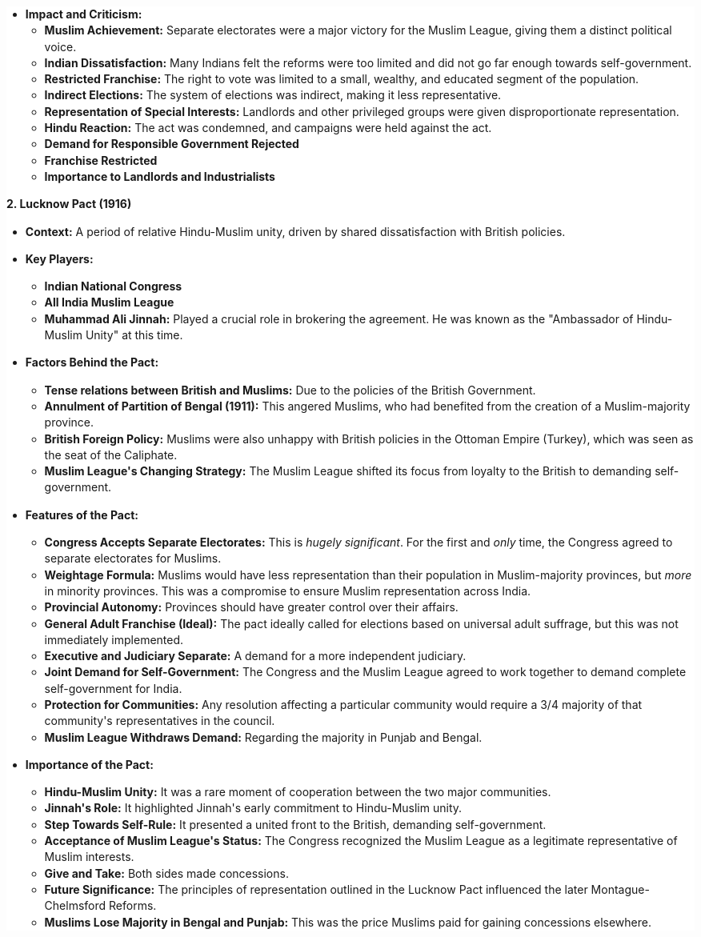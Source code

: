 *   **Impact and Criticism:**
    *   **Muslim Achievement:**  Separate electorates were a major victory for the Muslim League, giving them a distinct political voice.
    *   **Indian Dissatisfaction:**  Many Indians felt the reforms were too limited and did not go far enough towards self-government.
    *   **Restricted Franchise:**  The right to vote was limited to a small, wealthy, and educated segment of the population.
    *   **Indirect Elections:**  The system of elections was indirect, making it less representative.
    *   **Representation of Special Interests:**  Landlords and other privileged groups were given disproportionate representation.
    * **Hindu Reaction:** The act was condemned, and campaigns were held against the act.
    * **Demand for Responsible Government Rejected**
    * **Franchise Restricted**
    * **Importance to Landlords and Industrialists**

**2. Lucknow Pact (1916)**

*   **Context:**  A period of relative Hindu-Muslim unity, driven by shared dissatisfaction with British policies.
*   **Key Players:**
    *   **Indian National Congress**
    *   **All India Muslim League**
    *   **Muhammad Ali Jinnah:**  Played a crucial role in brokering the agreement. He was known as the "Ambassador of Hindu-Muslim Unity" at this time.

*   **Factors Behind the Pact:**
    *    **Tense relations between British and Muslims:** Due to the policies of the British Government.
    *   **Annulment of Partition of Bengal (1911):**  This angered Muslims, who had benefited from the creation of a Muslim-majority province.
    *   **British Foreign Policy:**  Muslims were also unhappy with British policies in the Ottoman Empire (Turkey), which was seen as the seat of the Caliphate.
    *   **Muslim League's Changing Strategy:**  The Muslim League shifted its focus from loyalty to the British to demanding self-government.

*   **Features of the Pact:**
    *   **Congress Accepts Separate Electorates:**  This is *hugely significant*. For the first and *only* time, the Congress agreed to separate electorates for Muslims.
    *   **Weightage Formula:**  Muslims would have less representation than their population in Muslim-majority provinces, but *more* in minority provinces. This was a compromise to ensure Muslim representation across India.
    *   **Provincial Autonomy:**  Provinces should have greater control over their affairs.
    *   **General Adult Franchise (Ideal):**  The pact ideally called for elections based on universal adult suffrage, but this was not immediately implemented.
    *   **Executive and Judiciary Separate:**  A demand for a more independent judiciary.
    *   **Joint Demand for Self-Government:**  The Congress and the Muslim League agreed to work together to demand complete self-government for India.
    *   **Protection for Communities:**  Any resolution affecting a particular community would require a 3/4 majority of that community's representatives in the council.
    *    **Muslim League Withdraws Demand:** Regarding the majority in Punjab and Bengal.

*   **Importance of the Pact:**
    *   **Hindu-Muslim Unity:**  It was a rare moment of cooperation between the two major communities.
    *   **Jinnah's Role:**  It highlighted Jinnah's early commitment to Hindu-Muslim unity.
    *   **Step Towards Self-Rule:**  It presented a united front to the British, demanding self-government.
    *   **Acceptance of Muslim League's Status:**  The Congress recognized the Muslim League as a legitimate representative of Muslim interests.
    *   **Give and Take:**  Both sides made concessions.
    *   **Future Significance:**  The principles of representation outlined in the Lucknow Pact influenced the later Montague-Chelmsford Reforms.
    *   **Muslims Lose Majority in Bengal and Punjab:** This was the price Muslims paid for gaining concessions elsewhere.
